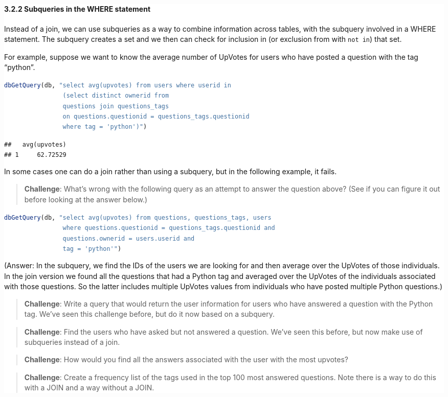 #### 3.2.2 Subqueries in the WHERE statement

Instead of a join, we can use subqueries as a way to combine information
across tables, with the subquery involved in a WHERE statement. The
subquery creates a set and we then can check for inclusion in (or
exclusion from with `not in`) that set.

For example, suppose we want to know the average number of UpVotes for
users who have posted a question with the tag “python”.

``` r
dbGetQuery(db, "select avg(upvotes) from users where userid in
                (select distinct ownerid from
                questions join questions_tags
                on questions.questionid = questions_tags.questionid
                where tag = 'python')")       
```

    ##   avg(upvotes)
    ## 1     62.72529

In some cases one can do a join rather than using a subquery, but in the
following example, it fails.

> **Challenge**: What’s wrong with the following query as an attempt to
> answer the question above? (See if you can figure it out before
> looking at the answer below.)

``` r
dbGetQuery(db, "select avg(upvotes) from questions, questions_tags, users
                where questions.questionid = questions_tags.questionid and
                questions.ownerid = users.userid and
                tag = 'python'")
```

(Answer: In the subquery, we find the IDs of the users we are looking
for and then average over the UpVotes of those individuals. In the join
version we found all the questions that had a Python tag and averaged
over the UpVotes of the individuals associated with those questions. So
the latter includes multiple UpVotes values from individuals who have
posted multiple Python questions.)

> **Challenge**: Write a query that would return the user information
> for users who have answered a question with the Python tag. We’ve seen
> this challenge before, but do it now based on a subquery.

> **Challenge**: Find the users who have asked but not answered a
> question. We’ve seen this before, but now make use of subqueries
> instead of a join.

> **Challenge**: How would you find all the answers associated with the
> user with the most upvotes?

> **Challenge**: Create a frequency list of the tags used in the top 100
> most answered questions. Note there is a way to do this with a JOIN
> and a way without a JOIN.
